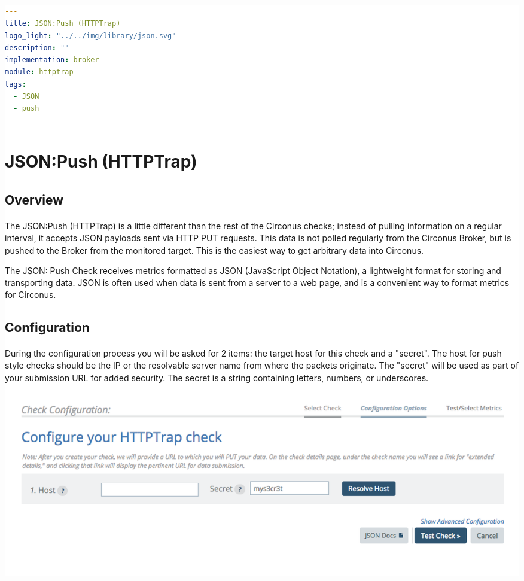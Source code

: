 ```yaml
---
title: JSON:Push (HTTPTrap)
logo_light: "../../img/library/json.svg"
description: ""
implementation: broker
module: httptrap
tags:
  - JSON
  - push
---
```


# JSON:Push (HTTPTrap)

## Overview

The JSON:Push (HTTPTrap) is a little different than the rest of the Circonus checks; instead of pulling information on a regular interval, it accepts JSON payloads sent via HTTP PUT requests. This data is not polled regularly from the Circonus Broker, but is pushed to the Broker from the monitored target. This is the easiest way to get arbitrary data into Circonus.

The JSON: Push Check receives metrics formatted as JSON (JavaScript Object Notation), a lightweight format for storing and transporting data. JSON is often used when data is sent from a server to a web page, and is a convenient way to format metrics for Circonus.

## Configuration

During the configuration process you will be asked for 2 items: the target host for this check and a "secret". The host for push style checks should be the IP or the resolvable server name from where the packets originate. The "secret" will be used as part of your submission URL for added security. The secret is a string containing letters, numbers, or underscores.

![Image: 'check_httptrap_initial3.png'](../../img/check_httptrap_initial3.png)
